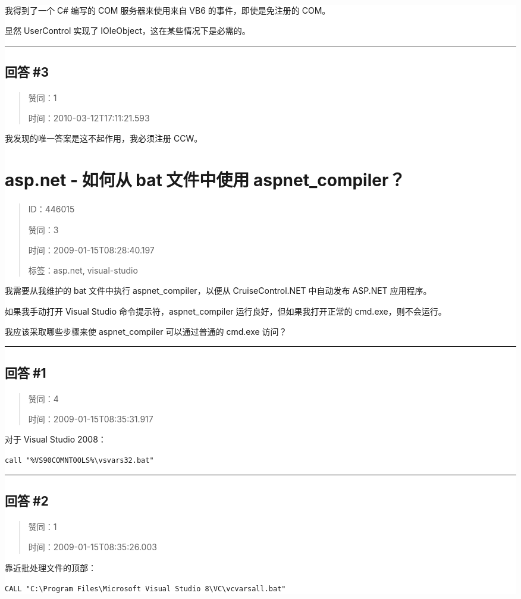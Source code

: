 我得到了一个 C# 编写的 COM 服务器来使用来自 VB6 的事件，即使是免注册的 COM。

显然 UserControl 实现了 IOleObject，这在某些情况下是必需的。

* * *

## 回答 #3

> 赞同：1
> 
> 时间：2010-03-12T17:11:21.593

我发现的唯一答案是这不起作用，我必须注册 CCW。

# asp.net - 如何从 bat 文件中使用 aspnet_compiler？

> ID：446015
> 
> 赞同：3
> 
> 时间：2009-01-15T08:28:40.197
> 
> 标签：asp.net, visual-studio

我需要从我维护的 bat 文件中执行 aspnet_compiler，以便从 CruiseControl.NET 中自动发布 ASP.NET 应用程序。

如果我手动打开 Visual Studio 命令提示符，aspnet_compiler 运行良好，但如果我打开正常的 cmd.exe，则不会运行。

我应该采取哪些步骤来使 aspnet_compiler 可以通过普通的 cmd.exe 访问？

* * *

## 回答 #1

> 赞同：4
> 
> 时间：2009-01-15T08:35:31.917

对于 Visual Studio 2008：

```
call "%VS90COMNTOOLS%\vsvars32.bat" 
```

* * *

## 回答 #2

> 赞同：1
> 
> 时间：2009-01-15T08:35:26.003

靠近批处理文件的顶部：

```
CALL "C:\Program Files\Microsoft Visual Studio 8\VC\vcvarsall.bat" 
```
